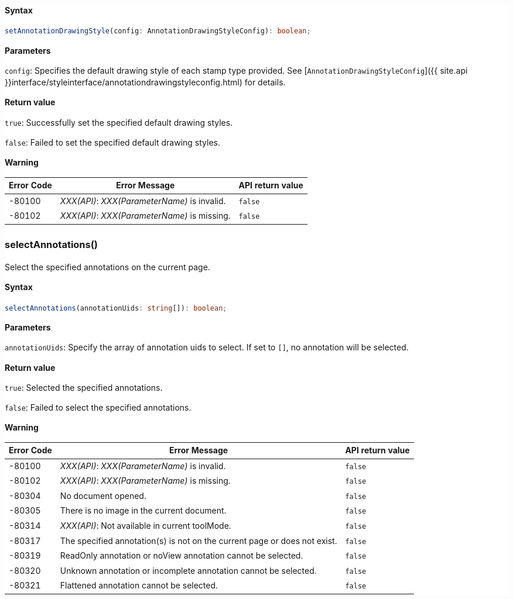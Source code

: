 **Syntax**

```typescript
setAnnotationDrawingStyle(config: AnnotationDrawingStyleConfig): boolean;
```

**Parameters**

`config`: Specifies the default drawing style of each stamp type provided. See [`AnnotationDrawingStyleConfig`]({{ site.api }}interface/styleinterface/annotationdrawingstyleconfig.html) for details.

**Return value**

`true`: Successfully set the specified default drawing styles.

`false`: Failed to set the specified default drawing styles.

**Warning**

 | Error Code | Error Message                                | API return value |
 | ---------- | -------------------------------------------- | ---------------- |
 | -80100     | *XXX(API)*: *XXX(ParameterName)* is invalid. | `false`          |
 | -80102     | *XXX(API)*: *XXX(ParameterName)* is missing. | `false`          |

### selectAnnotations()

Select the specified annotations on the current page.

**Syntax**

```typescript
selectAnnotations(annotationUids: string[]): boolean;
```

**Parameters**

`annotationUids`: Specify the array of annotation uids to select. If set to `[]`, no annotation will be selected.

**Return value**

`true`: Selected the specified annotations.

`false`: Failed to select the specified annotations.


**Warning**

 | Error Code | Error Message                                                             | API return value |
 | ---------- | ------------------------------------------------------------------------- | ---------------- |
 | -80100     | *XXX(API)*: *XXX(ParameterName)* is invalid.                              | `false`          |
 | -80102     | *XXX(API)*: *XXX(ParameterName)* is missing.                              | `false`          |
 | -80304     | No document opened.                                                       | `false`          |
 | -80305     | There is no image in the current document.                                | `false`          |
 | -80314     | *XXX(API)*: Not available in current toolMode.                            | `false`          |
 | -80317     | The specified annotation(s) is not on the current page or does not exist. | `false`          |
 | -80319     | ReadOnly annotation or noView annotation cannot be selected.              | `false`          |
 | -80320     | Unknown annotation or incomplete annotation cannot be selected.           | `false`          |
 | -80321     | Flattened annotation cannot be selected.                                  | `false`          |
